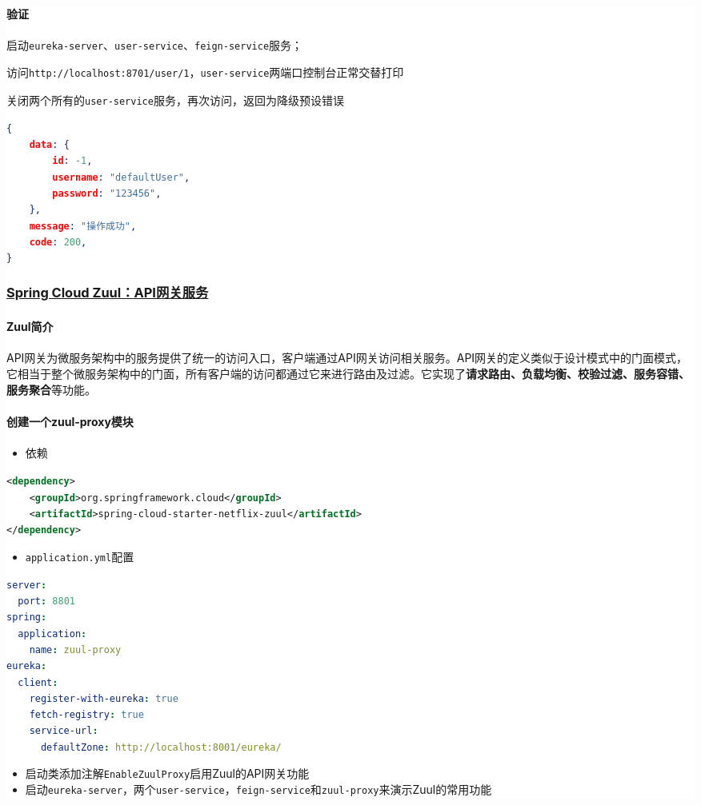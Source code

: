 #### 验证

启动`eureka-server`、`user-service`、`feign-service`服务；

访问`http://localhost:8701/user/1`，`user-service`两端口控制台正常交替打印

关闭两个所有的`user-service`服务，再次访问，返回为降级预设错误

```json
{
	data: {
		id: -1,
		username: "defaultUser",
		password: "123456",
	},
	message: "操作成功",
	code: 200,
}
```

### [Spring Cloud Zuul：API网关服务](http://www.macrozheng.com/#/cloud/zuul?id=spring-cloud-zuul：api网关服务)

#### Zuul简介

API网关为微服务架构中的服务提供了统一的访问入口，客户端通过API网关访问相关服务。API网关的定义类似于设计模式中的门面模式，它相当于整个微服务架构中的门面，所有客户端的访问都通过它来进行路由及过滤。它实现了**请求路由、负载均衡、校验过滤、服务容错、服务聚合**等功能。

#### 创建一个zuul-proxy模块

* 依赖

```xml
<dependency>
    <groupId>org.springframework.cloud</groupId>
    <artifactId>spring-cloud-starter-netflix-zuul</artifactId>
</dependency>
```

* `application.yml`配置

```yaml
server:
  port: 8801
spring:
  application:
    name: zuul-proxy
eureka: 	
  client:
    register-with-eureka: true
    fetch-registry: true
    service-url:
      defaultZone: http://localhost:8001/eureka/
```

* 启动类添加注解`EnableZuulProxy`启用Zuul的API网关功能
* 启动`eureka-server`，两个`user-service`，`feign-service`和`zuul-proxy`来演示Zuul的常用功能
